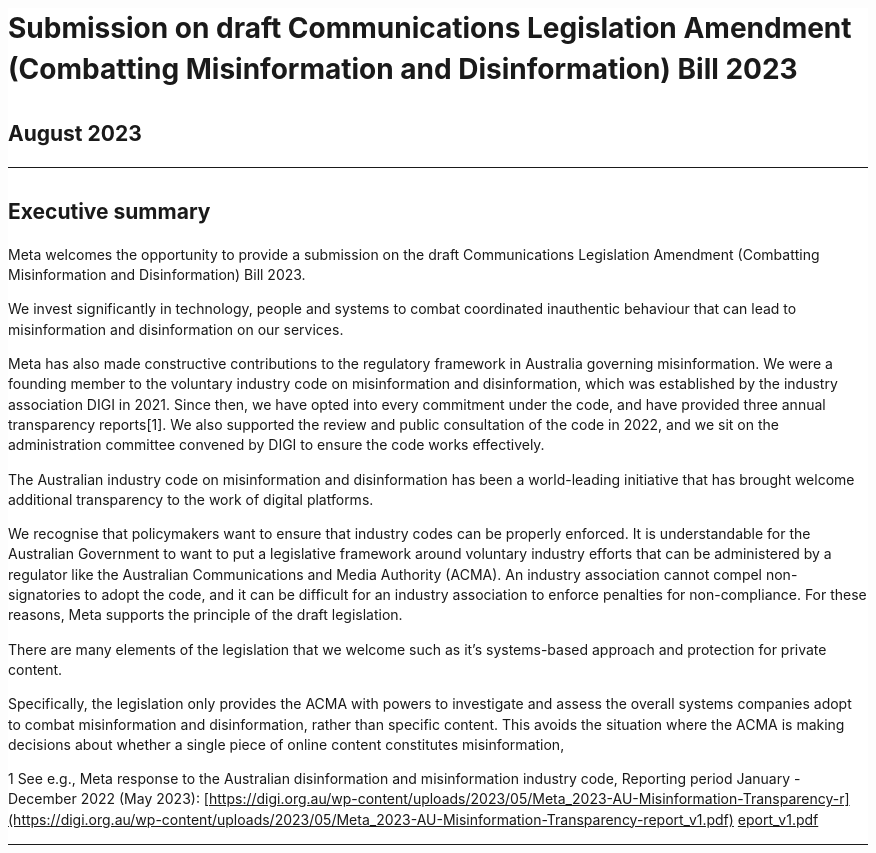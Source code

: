 # Submission on draft Communications Legislation Amendment (Combatting Misinformation and Disinformation) Bill 2023

## August 2023


-----

## Executive summary

Meta welcomes the opportunity to provide a submission on the draft Communications
Legislation Amendment (Combatting Misinformation and Disinformation) Bill 2023.

We invest significantly in technology, people and systems to combat coordinated
inauthentic behaviour that can lead to misinformation and disinformation on our services.

Meta has also made constructive contributions to the regulatory framework in Australia
governing misinformation. We were a founding member to the voluntary industry code on
misinformation and disinformation, which was established by the industry association
DIGI in 2021. Since then, we have opted into every commitment under the code, and have
provided three annual transparency reports[1]. We also supported the review and public
consultation of the code in 2022, and we sit on the administration committee convened
by DIGI to ensure the code works effectively.

The Australian industry code on misinformation and disinformation has been a
world-leading initiative that has brought welcome additional transparency to the work of
digital platforms.

We recognise that policymakers want to ensure that industry codes can be properly
enforced. It is understandable for the Australian Government to want to put a legislative
framework around voluntary industry efforts that can be administered by a regulator like
the Australian Communications and Media Authority (ACMA). An industry association
cannot compel non-signatories to adopt the code, and it can be difficult for an industry
association to enforce penalties for non-compliance. For these reasons, Meta supports
the principle of the draft legislation.

There are many elements of the legislation that we welcome such as it’s systems-based
approach and protection for private content.

Specifically, the legislation only provides the ACMA with powers to investigate and assess
the overall systems companies adopt to combat misinformation and disinformation,
rather than specific content. This avoids the situation where the ACMA is making
decisions about whether a single piece of online content constitutes misinformation,

1 See e.g., Meta response to the Australian disinformation and misinformation industry code,
Reporting period January - December 2022 (May 2023):
[https://digi.org.au/wp-content/uploads/2023/05/Meta_2023-AU-Misinformation-Transparency-r](https://digi.org.au/wp-content/uploads/2023/05/Meta_2023-AU-Misinformation-Transparency-report_v1.pdf)
[eport_v1.pdf](https://digi.org.au/wp-content/uploads/2023/05/Meta_2023-AU-Misinformation-Transparency-report_v1.pdf)


-----

